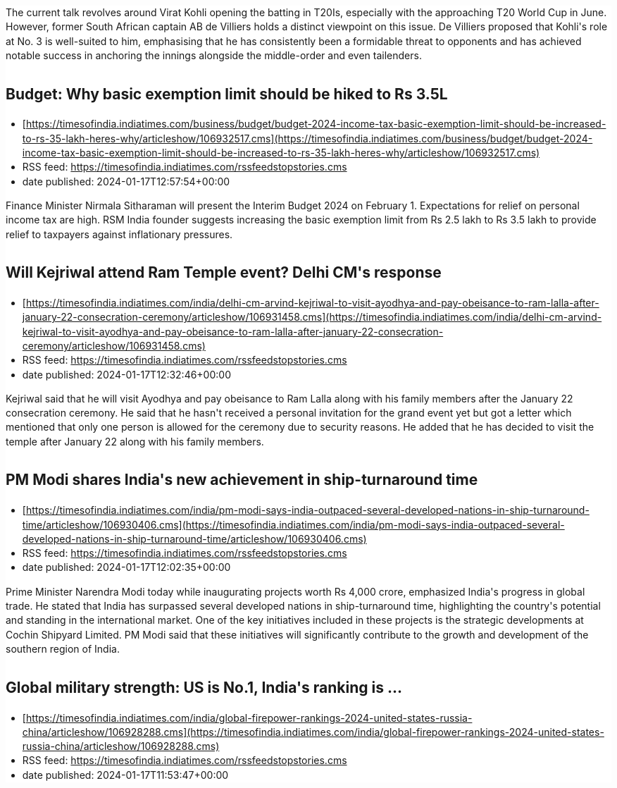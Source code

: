 The current talk revolves around Virat Kohli opening the batting in T20Is, especially with the approaching T20 World Cup in June. However, former South African captain AB de Villiers holds a distinct viewpoint on this issue. De Villiers proposed that Kohli's role at No. 3 is well-suited to him, emphasising that he has consistently been a formidable threat to opponents and has achieved notable success in anchoring the innings alongside the middle-order and even tailenders.

## Budget: Why basic exemption limit should be hiked to Rs 3.5L
 - [https://timesofindia.indiatimes.com/business/budget/budget-2024-income-tax-basic-exemption-limit-should-be-increased-to-rs-35-lakh-heres-why/articleshow/106932517.cms](https://timesofindia.indiatimes.com/business/budget/budget-2024-income-tax-basic-exemption-limit-should-be-increased-to-rs-35-lakh-heres-why/articleshow/106932517.cms)
 - RSS feed: https://timesofindia.indiatimes.com/rssfeedstopstories.cms
 - date published: 2024-01-17T12:57:54+00:00

Finance Minister Nirmala Sitharaman will present the Interim Budget 2024 on February 1. Expectations for relief on personal income tax are high. RSM India founder suggests increasing the basic exemption limit from Rs 2.5 lakh to Rs 3.5 lakh to provide relief to taxpayers against inflationary pressures.

## Will Kejriwal attend Ram Temple event? Delhi CM's response
 - [https://timesofindia.indiatimes.com/india/delhi-cm-arvind-kejriwal-to-visit-ayodhya-and-pay-obeisance-to-ram-lalla-after-january-22-consecration-ceremony/articleshow/106931458.cms](https://timesofindia.indiatimes.com/india/delhi-cm-arvind-kejriwal-to-visit-ayodhya-and-pay-obeisance-to-ram-lalla-after-january-22-consecration-ceremony/articleshow/106931458.cms)
 - RSS feed: https://timesofindia.indiatimes.com/rssfeedstopstories.cms
 - date published: 2024-01-17T12:32:46+00:00

Kejriwal said that he will visit Ayodhya and pay obeisance to Ram Lalla along with his family members after the January 22 consecration ceremony. He said that he hasn't received a personal invitation for the grand event yet but got a letter which mentioned that only one person is allowed for the ceremony due to security reasons.  He added that he has decided to visit the temple after January 22 along with his family members.

## PM Modi shares India's new achievement in ship-turnaround time
 - [https://timesofindia.indiatimes.com/india/pm-modi-says-india-outpaced-several-developed-nations-in-ship-turnaround-time/articleshow/106930406.cms](https://timesofindia.indiatimes.com/india/pm-modi-says-india-outpaced-several-developed-nations-in-ship-turnaround-time/articleshow/106930406.cms)
 - RSS feed: https://timesofindia.indiatimes.com/rssfeedstopstories.cms
 - date published: 2024-01-17T12:02:35+00:00

Prime Minister Narendra Modi today while inaugurating projects worth Rs 4,000 crore, emphasized India's progress in global trade. He stated that India has surpassed several developed nations in ship-turnaround time, highlighting the country's potential and standing in the international market. One of the key initiatives included in these projects is the strategic developments at Cochin Shipyard Limited. PM Modi said that these initiatives will significantly contribute to the growth and development of the southern region of India.

## Global military strength: US is No.1, India's ranking is ...
 - [https://timesofindia.indiatimes.com/india/global-firepower-rankings-2024-united-states-russia-china/articleshow/106928288.cms](https://timesofindia.indiatimes.com/india/global-firepower-rankings-2024-united-states-russia-china/articleshow/106928288.cms)
 - RSS feed: https://timesofindia.indiatimes.com/rssfeedstopstories.cms
 - date published: 2024-01-17T11:53:47+00:00
